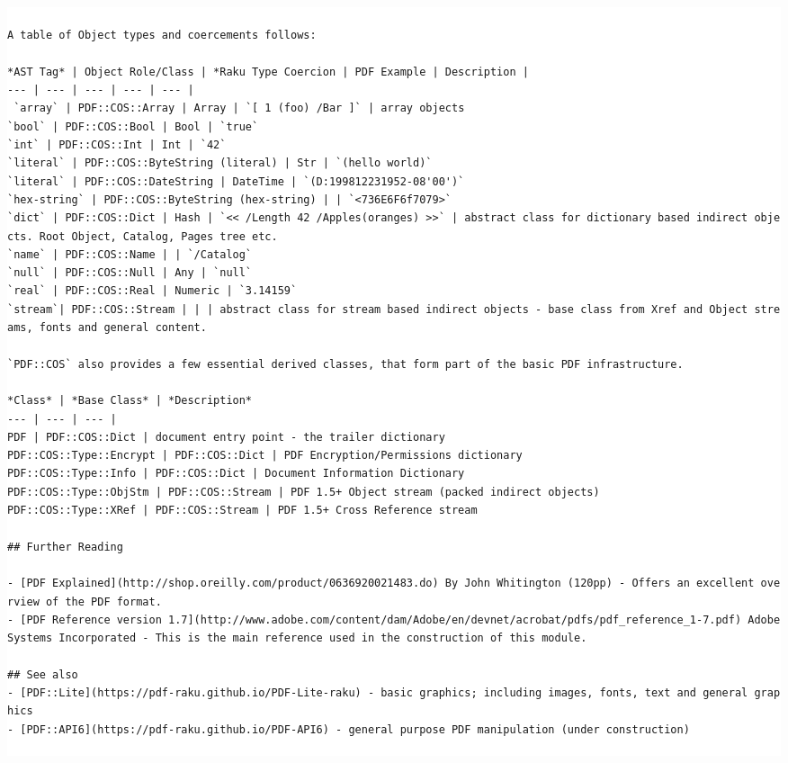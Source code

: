 ```

A table of Object types and coercements follows:

*AST Tag* | Object Role/Class | *Raku Type Coercion | PDF Example | Description |
--- | --- | --- | --- | --- |
 `array` | PDF::COS::Array | Array | `[ 1 (foo) /Bar ]` | array objects
`bool` | PDF::COS::Bool | Bool | `true`
`int` | PDF::COS::Int | Int | `42`
`literal` | PDF::COS::ByteString (literal) | Str | `(hello world)`
`literal` | PDF::COS::DateString | DateTime | `(D:199812231952-08'00')`
`hex-string` | PDF::COS::ByteString (hex-string) | | `<736E6F6f7079>`
`dict` | PDF::COS::Dict | Hash | `<< /Length 42 /Apples(oranges) >>` | abstract class for dictionary based indirect objects. Root Object, Catalog, Pages tree etc.
`name` | PDF::COS::Name | | `/Catalog`
`null` | PDF::COS::Null | Any | `null`
`real` | PDF::COS::Real | Numeric | `3.14159`
`stream`| PDF::COS::Stream | | | abstract class for stream based indirect objects - base class from Xref and Object streams, fonts and general content.

`PDF::COS` also provides a few essential derived classes, that form part of the basic PDF infrastructure.

*Class* | *Base Class* | *Description*
--- | --- | --- |
PDF | PDF::COS::Dict | document entry point - the trailer dictionary
PDF::COS::Type::Encrypt | PDF::COS::Dict | PDF Encryption/Permissions dictionary
PDF::COS::Type::Info | PDF::COS::Dict | Document Information Dictionary
PDF::COS::Type::ObjStm | PDF::COS::Stream | PDF 1.5+ Object stream (packed indirect objects)
PDF::COS::Type::XRef | PDF::COS::Stream | PDF 1.5+ Cross Reference stream

## Further Reading

- [PDF Explained](http://shop.oreilly.com/product/0636920021483.do) By John Whitington (120pp) - Offers an excellent overview of the PDF format.
- [PDF Reference version 1.7](http://www.adobe.com/content/dam/Adobe/en/devnet/acrobat/pdfs/pdf_reference_1-7.pdf) Adobe Systems Incorporated - This is the main reference used in the construction of this module.

## See also
- [PDF::Lite](https://pdf-raku.github.io/PDF-Lite-raku) - basic graphics; including images, fonts, text and general graphics
- [PDF::API6](https://pdf-raku.github.io/PDF-API6) - general purpose PDF manipulation (under construction)

